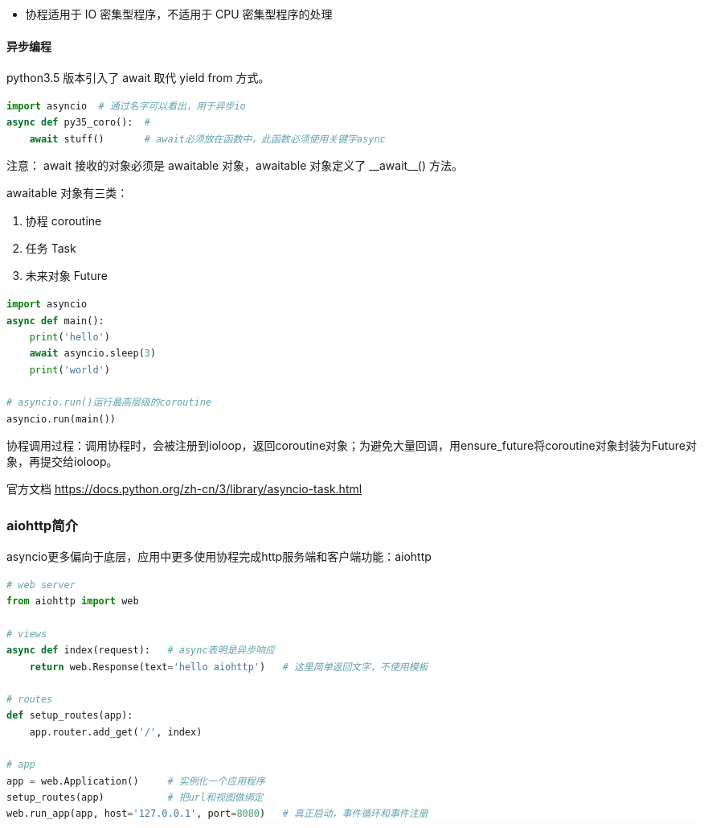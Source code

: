 * 协程适用于 IO 密集型程序，不适用于 CPU 密集型程序的处理  

#### 异步编程

python3.5 版本引入了 await 取代 yield from 方式。

```python
import asyncio 	# 通过名字可以看出，用于异步io
async def py35_coro(): 	# 
	await stuff() 		# await必须放在函数中，此函数必须使用关键字async
```

注意： await 接收的对象必须是 awaitable 对象，awaitable 对象定义了 _\_await\_\_() 方法。

awaitable 对象有三类：

1. 协程 coroutine

2. 任务 Task

3. 未来对象 Future  

```python
import asyncio
async def main():
    print('hello')
    await asyncio.sleep(3)
    print('world')
 
# asyncio.run()运行最高层级的coroutine
asyncio.run(main())    
```

协程调用过程：调用协程时，会被注册到ioloop，返回coroutine对象；为避免大量回调，用ensure_future将coroutine对象封装为Future对象，再提交给ioloop。

官方文档 https://docs.python.org/zh-cn/3/library/asyncio-task.html

### aiohttp简介

asyncio更多偏向于底层，应用中更多使用协程完成http服务端和客户端功能：aiohttp

```python
# web server
from aiohttp import web

# views
async def index(request): 	# async表明是异步响应
    return web.Response(text='hello aiohttp') 	# 这里简单返回文字，不使用模板

# routes
def setup_routes(app):
    app.router.add_get('/', index)
    
# app
app = web.Application() 	# 实例化一个应用程序
setup_routes(app) 			# 把url和视图做绑定
web.run_app(app, host='127.0.0.1', port=8080) 	# 真正启动，事件循环和事件注册
```
